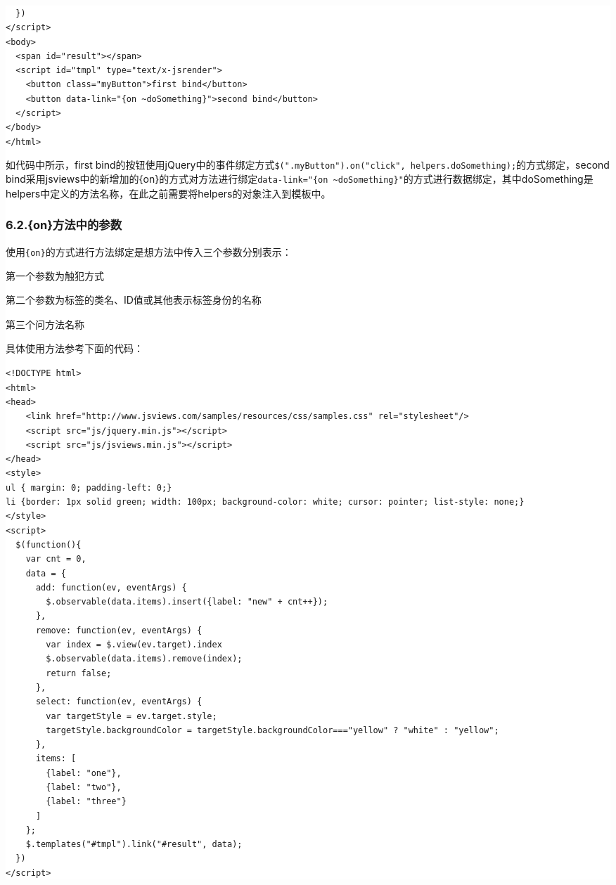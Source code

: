 ```
  })
</script>  
<body>  
  <span id="result"></span>
  <script id="tmpl" type="text/x-jsrender">
    <button class="myButton">first bind</button>
    <button data-link="{on ~doSomething}">second bind</button>
  </script>
</body>  
</html>

```

如代码中所示，first bind的按钮使用jQuery中的事件绑定方式`$(".myButton").on("click", helpers.doSomething);`的方式绑定，second bind采用jsviews中的新增加的{on}的方式对方法进行绑定`data-link="{on ~doSomething}"`的方式进行数据绑定，其中doSomething是helpers中定义的方法名称，在此之前需要将helpers的对象注入到模板中。

### 6.2.{on}方法中的参数

使用`{on}`的方式进行方法绑定是想方法中传入三个参数分别表示：

第一个参数为触犯方式

第二个参数为标签的类名、ID值或其他表示标签身份的名称

第三个问方法名称

具体使用方法参考下面的代码：
```
<!DOCTYPE html>  
<html>  
<head>  
    <link href="http://www.jsviews.com/samples/resources/css/samples.css" rel="stylesheet"/>  
    <script src="js/jquery.min.js"></script>  
    <script src="js/jsviews.min.js"></script>  
</head> 
<style>
ul { margin: 0; padding-left: 0;}
li {border: 1px solid green; width: 100px; background-color: white; cursor: pointer; list-style: none;}
</style> 
<script>  
  $(function(){
    var cnt = 0,
    data = {
      add: function(ev, eventArgs) {
        $.observable(data.items).insert({label: "new" + cnt++});
      }, 
      remove: function(ev, eventArgs) {
        var index = $.view(ev.target).index
        $.observable(data.items).remove(index);
        return false;
      },
      select: function(ev, eventArgs) {
        var targetStyle = ev.target.style;
        targetStyle.backgroundColor = targetStyle.backgroundColor==="yellow" ? "white" : "yellow";
      },  
      items: [
        {label: "one"},
        {label: "two"},
        {label: "three"}
      ]
    };
    $.templates("#tmpl").link("#result", data);
  })
</script>  
```